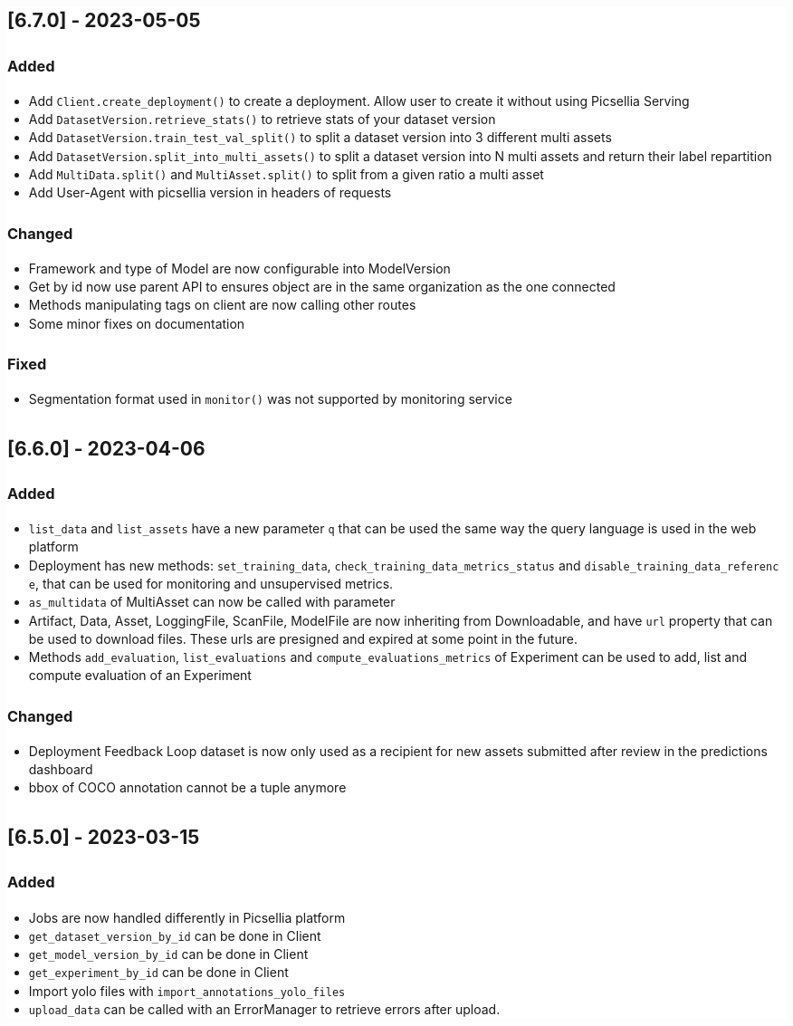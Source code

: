 ## [6.7.0] - 2023-05-05

### Added
- Add `Client.create_deployment()` to create a deployment. Allow user to create it without using Picsellia Serving
- Add `DatasetVersion.retrieve_stats()` to retrieve stats of your dataset version
- Add `DatasetVersion.train_test_val_split()` to split a dataset version into 3 different multi assets
- Add `DatasetVersion.split_into_multi_assets()` to split a dataset version into N multi assets and return their label repartition
- Add `MultiData.split()` and `MultiAsset.split()` to split from a given ratio a multi asset
- Add User-Agent with picsellia version in headers of requests

### Changed
- Framework and type of Model are now configurable into ModelVersion
- Get by id now use parent API to ensures object are in the same organization as the one connected
- Methods manipulating tags on client are now calling other routes
- Some minor fixes on documentation

### Fixed
- Segmentation format used in `monitor()` was not supported by monitoring service



## [6.6.0] - 2023-04-06

### Added
- `list_data` and `list_assets` have a new parameter `q` that can be used the same way the query language is used in the web platform
- Deployment has new methods: `set_training_data`, `check_training_data_metrics_status` and `disable_training_data_reference`, that can be used for monitoring and unsupervised metrics.
- `as_multidata` of MultiAsset can now be called with parameter
- Artifact, Data, Asset, LoggingFile, ScanFile, ModelFile are now inheriting from Downloadable, and have `url` property that can be used to download files. These urls are presigned and expired at some point in the future.
- Methods `add_evaluation`, `list_evaluations` and `compute_evaluations_metrics` of Experiment can be used to add, list and compute evaluation of an Experiment

### Changed
- Deployment Feedback Loop dataset is now only used as a recipient for new assets submitted after review in the predictions dashboard
- bbox of COCO annotation cannot be a tuple anymore


## [6.5.0] - 2023-03-15

### Added
- Jobs are now handled differently in Picsellia platform
- `get_dataset_version_by_id` can be done in Client
- `get_model_version_by_id` can be done in Client
- `get_experiment_by_id` can be done in Client
- Import yolo files with `import_annotations_yolo_files`
- `upload_data` can be called with an ErrorManager to retrieve errors after upload.
